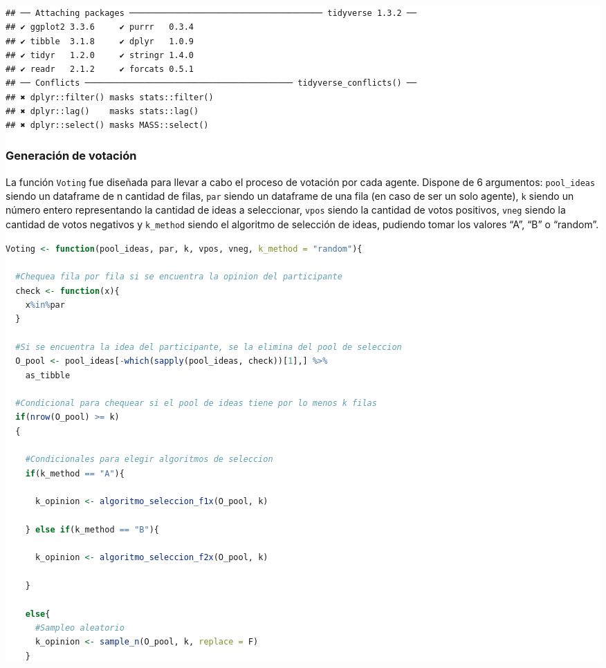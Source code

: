     ## ── Attaching packages ─────────────────────────────────────── tidyverse 1.3.2 ──
    ## ✔ ggplot2 3.3.6     ✔ purrr   0.3.4
    ## ✔ tibble  3.1.8     ✔ dplyr   1.0.9
    ## ✔ tidyr   1.2.0     ✔ stringr 1.4.0
    ## ✔ readr   2.1.2     ✔ forcats 0.5.1
    ## ── Conflicts ────────────────────────────────────────── tidyverse_conflicts() ──
    ## ✖ dplyr::filter() masks stats::filter()
    ## ✖ dplyr::lag()    masks stats::lag()
    ## ✖ dplyr::select() masks MASS::select()

### Generación de votación

La función `Voting` fue diseñada para llevar a cabo el proceso de
votación por cada agente. Dispone de 6 argumentos: `pool_ideas` siendo
un dataframe de n cantidad de filas, `par` siendo un dataframe de una
fila (en caso de ser un solo agente), `k` siendo un número entero
representando la cantidad de ideas a seleccionar, `vpos` siendo la
cantidad de votos positivos, `vneg` siendo la cantidad de votos
negativos y `k_method` siendo el algoritmo de selección de ideas,
pudiendo tomar los valores “A”, “B” o “random”.

``` r
Voting <- function(pool_ideas, par, k, vpos, vneg, k_method = "random"){
  
  #Chequea fila por fila si se encuentra la opinion del participante
  check <- function(x){
    x%in%par
  }
  
  #Si se encuentra la idea del participante, se la elimina del pool de seleccion
  O_pool <- pool_ideas[-which(sapply(pool_ideas, check))[1],] %>%
    as_tibble
  
  #Condicional para chequear si el pool de ideas tiene por lo menos k filas
  if(nrow(O_pool) >= k)
  {
    
    #Condicionales para elegir algoritmos de seleccion
    if(k_method == "A"){
      
      k_opinion <- algoritmo_seleccion_f1x(O_pool, k)
      
    } else if(k_method == "B"){
      
      k_opinion <- algoritmo_seleccion_f2x(O_pool, k)
      
    }
    
    else{
      #Sampleo aleatorio
      k_opinion <- sample_n(O_pool, k, replace = F)
    }
```